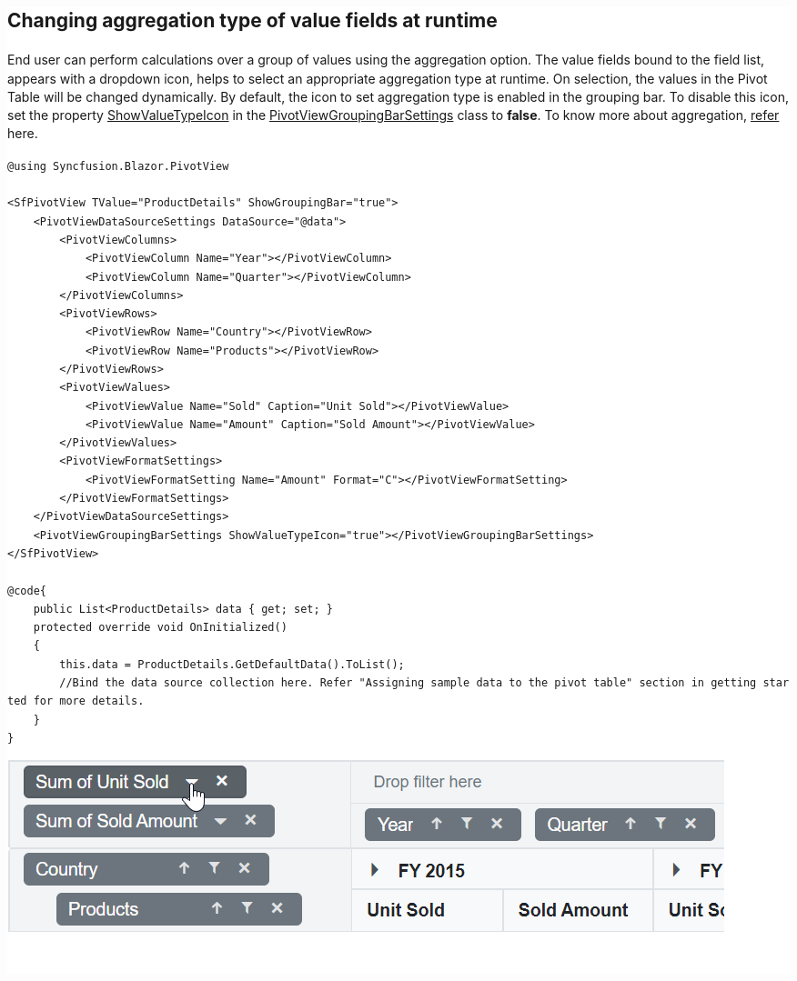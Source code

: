## Changing aggregation type of value fields at runtime

End user can perform calculations over a group of values using the aggregation option. The value fields bound to the field list, appears with a dropdown icon, helps to select an appropriate aggregation type at runtime. On selection, the values in the Pivot Table will be changed dynamically. By default, the icon to set aggregation type is enabled in the grouping bar. To disable this icon, set the property [ShowValueTypeIcon](https://help.syncfusion.com/cr/blazor/Syncfusion.Blazor.PivotView.PivotViewGroupingBarSettings.html#Syncfusion_Blazor_PivotView_PivotViewGroupingBarSettings_ShowValueTypeIcon) in the [PivotViewGroupingBarSettings](https://help.syncfusion.com/cr/blazor/Syncfusion.Blazor.PivotView.PivotViewGroupingBarSettings.html) class to **false**. To know more about aggregation, [refer](./aggregation) here.

```cshtml
@using Syncfusion.Blazor.PivotView

<SfPivotView TValue="ProductDetails" ShowGroupingBar="true">
    <PivotViewDataSourceSettings DataSource="@data">
        <PivotViewColumns>
            <PivotViewColumn Name="Year"></PivotViewColumn>
            <PivotViewColumn Name="Quarter"></PivotViewColumn>
        </PivotViewColumns>
        <PivotViewRows>
            <PivotViewRow Name="Country"></PivotViewRow>
            <PivotViewRow Name="Products"></PivotViewRow>
        </PivotViewRows>
        <PivotViewValues>
            <PivotViewValue Name="Sold" Caption="Unit Sold"></PivotViewValue>
            <PivotViewValue Name="Amount" Caption="Sold Amount"></PivotViewValue>
        </PivotViewValues>
        <PivotViewFormatSettings>
            <PivotViewFormatSetting Name="Amount" Format="C"></PivotViewFormatSetting>
        </PivotViewFormatSettings>
    </PivotViewDataSourceSettings>
    <PivotViewGroupingBarSettings ShowValueTypeIcon="true"></PivotViewGroupingBarSettings>
</SfPivotView>

@code{
    public List<ProductDetails> data { get; set; }
    protected override void OnInitialized()
    {
        this.data = ProductDetails.GetDefaultData().ToList();
        //Bind the data source collection here. Refer "Assigning sample data to the pivot table" section in getting started for more details.
    }
}
```


![Changing Aggregation Type Icon in Blazor PivotTable](images/aggregation_gb_icon.png)
<br/>
<br/>
<br/>